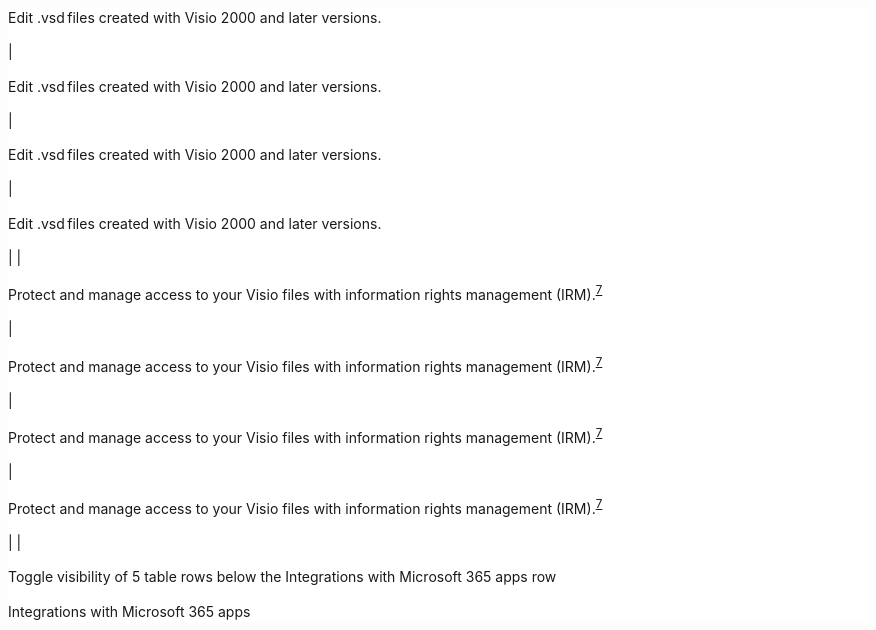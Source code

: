 Edit .vsd files created with Visio 2000 and later versions.







 | 

Edit .vsd files created with Visio 2000 and later versions.

 | 

Edit .vsd files created with Visio 2000 and later versions.

 | 

Edit .vsd files created with Visio 2000 and later versions.

 |
| 

Protect and manage access to your Visio files with information rights management (IRM)​.<sup><a aria-label="Footnote 7" href="https://www.microsoft.com/en-us/microsoft-365/visio/microsoft-visio-plans-and-pricing-compare-visio-options#footnote7" class="ms-rte-link">7</a></sup>







 | 

Protect and manage access to your Visio files with information rights management (IRM)​.<sup><a aria-label="Footnote 7" href="https://www.microsoft.com/en-us/microsoft-365/visio/microsoft-visio-plans-and-pricing-compare-visio-options#footnote7" class="ms-rte-link">7</a></sup>

 | 

Protect and manage access to your Visio files with information rights management (IRM)​.<sup><a aria-label="Footnote 7" href="https://www.microsoft.com/en-us/microsoft-365/visio/microsoft-visio-plans-and-pricing-compare-visio-options#footnote7" class="ms-rte-link">7</a></sup>

 | 

Protect and manage access to your Visio files with information rights management (IRM)​.<sup><a aria-label="Footnote 7" href="https://www.microsoft.com/en-us/microsoft-365/visio/microsoft-visio-plans-and-pricing-compare-visio-options#footnote7" class="ms-rte-link">7</a></sup>

 |
| 

Toggle visibility of 5 table rows below the Integrations with Microsoft 365 apps row

Integrations with Microsoft 365 apps
